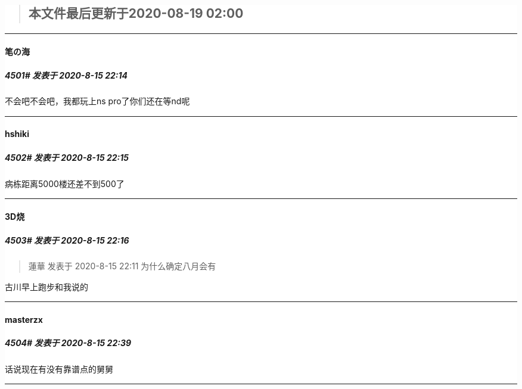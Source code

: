 > ## **本文件最后更新于2020-08-19 02:00** 



-----

####  笔の海  
##### 4501#       发表于 2020-8-15 22:14




不会吧不会吧，我都玩上ns pro了你们还在等nd呢







-----

####  hshiki  
##### 4502#       发表于 2020-8-15 22:15




病栋距离5000楼还差不到500了







-----

####  3D烧  
##### 4503#       发表于 2020-8-15 22:16



<blockquote>蓮華 发表于 2020-8-15 22:11
为什么确定八月会有</blockquote>
古川早上跑步和我说的







-----

####  masterzx  
##### 4504#       发表于 2020-8-15 22:39




话说现在有没有靠谱点的舅舅







-----
